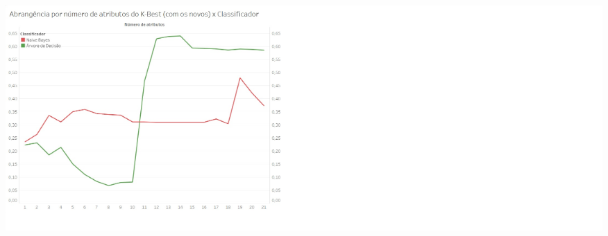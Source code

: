   <img src="/other/Recl_NB_x_DT (novos).jpg" width="400" title="Abrangência por número de atributos do K-Best (com os novos) x Classificador"><br><br>
